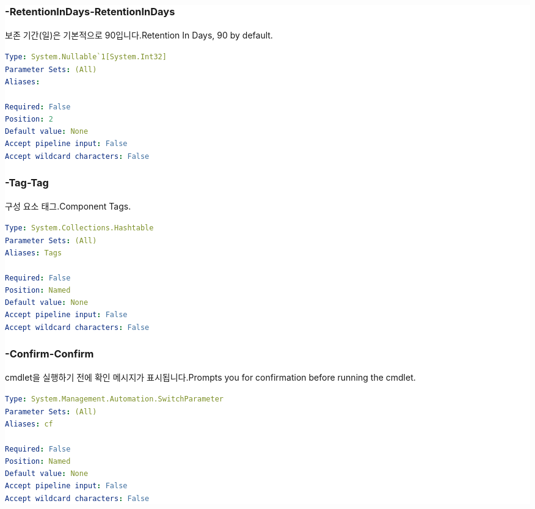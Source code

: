 ### <span data-ttu-id="18ac5-123">-RetentionInDays</span><span class="sxs-lookup"><span data-stu-id="18ac5-123">-RetentionInDays</span></span>
<span data-ttu-id="18ac5-124">보존 기간(일)은 기본적으로 90입니다.</span><span class="sxs-lookup"><span data-stu-id="18ac5-124">Retention In Days, 90 by default.</span></span>

```yaml
Type: System.Nullable`1[System.Int32]
Parameter Sets: (All)
Aliases:

Required: False
Position: 2
Default value: None
Accept pipeline input: False
Accept wildcard characters: False
```

### <span data-ttu-id="18ac5-125">-Tag</span><span class="sxs-lookup"><span data-stu-id="18ac5-125">-Tag</span></span>
<span data-ttu-id="18ac5-126">구성 요소 태그.</span><span class="sxs-lookup"><span data-stu-id="18ac5-126">Component Tags.</span></span>

```yaml
Type: System.Collections.Hashtable
Parameter Sets: (All)
Aliases: Tags

Required: False
Position: Named
Default value: None
Accept pipeline input: False
Accept wildcard characters: False
```

### <span data-ttu-id="18ac5-127">-Confirm</span><span class="sxs-lookup"><span data-stu-id="18ac5-127">-Confirm</span></span>
<span data-ttu-id="18ac5-128">cmdlet을 실행하기 전에 확인 메시지가 표시됩니다.</span><span class="sxs-lookup"><span data-stu-id="18ac5-128">Prompts you for confirmation before running the cmdlet.</span></span>

```yaml
Type: System.Management.Automation.SwitchParameter
Parameter Sets: (All)
Aliases: cf

Required: False
Position: Named
Default value: None
Accept pipeline input: False
Accept wildcard characters: False
```
